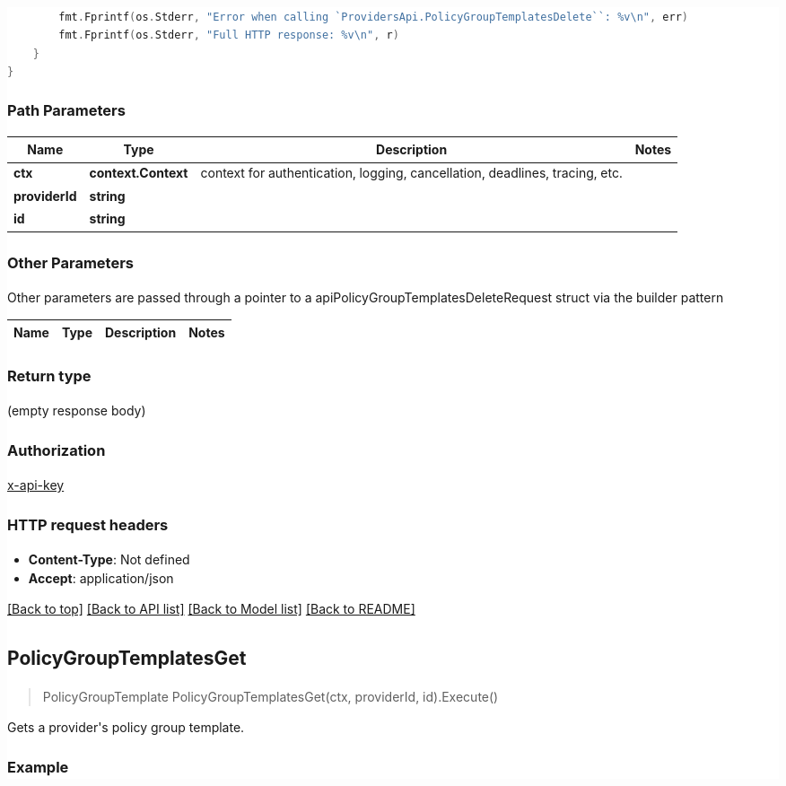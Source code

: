 ```go
        fmt.Fprintf(os.Stderr, "Error when calling `ProvidersApi.PolicyGroupTemplatesDelete``: %v\n", err)
        fmt.Fprintf(os.Stderr, "Full HTTP response: %v\n", r)
    }
}
```

### Path Parameters


Name | Type | Description  | Notes
------------- | ------------- | ------------- | -------------
**ctx** | **context.Context** | context for authentication, logging, cancellation, deadlines, tracing, etc.
**providerId** | **string** |  | 
**id** | **string** |  | 

### Other Parameters

Other parameters are passed through a pointer to a apiPolicyGroupTemplatesDeleteRequest struct via the builder pattern


Name | Type | Description  | Notes
------------- | ------------- | ------------- | -------------



### Return type

 (empty response body)

### Authorization

[x-api-key](../README.md#x-api-key)

### HTTP request headers

- **Content-Type**: Not defined
- **Accept**: application/json

[[Back to top]](#) [[Back to API list]](../README.md#documentation-for-api-endpoints)
[[Back to Model list]](../README.md#documentation-for-models)
[[Back to README]](../README.md)


## PolicyGroupTemplatesGet

> PolicyGroupTemplate PolicyGroupTemplatesGet(ctx, providerId, id).Execute()

Gets a provider's policy group template.



### Example
